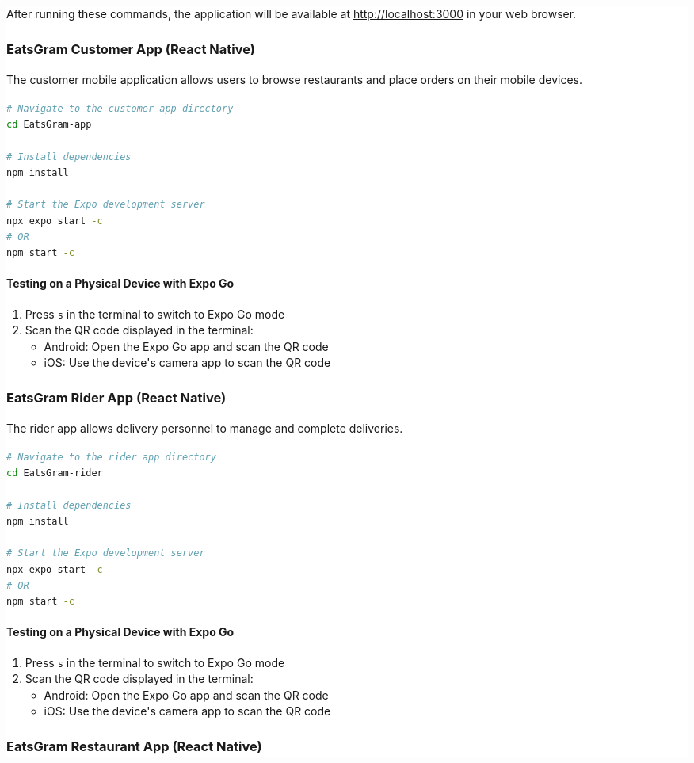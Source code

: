After running these commands, the application will be available at [http://localhost:3000](http://localhost:3000) in your web browser.

### EatsGram Customer App (React Native)

The customer mobile application allows users to browse restaurants and place orders on their mobile devices.

```bash
# Navigate to the customer app directory
cd EatsGram-app

# Install dependencies
npm install

# Start the Expo development server
npx expo start -c
# OR
npm start -c
```

#### Testing on a Physical Device with Expo Go

1. Press `s` in the terminal to switch to Expo Go mode
2. Scan the QR code displayed in the terminal:
   - Android: Open the Expo Go app and scan the QR code
   - iOS: Use the device's camera app to scan the QR code

### EatsGram Rider App (React Native)

The rider app allows delivery personnel to manage and complete deliveries.

```bash
# Navigate to the rider app directory
cd EatsGram-rider

# Install dependencies
npm install

# Start the Expo development server
npx expo start -c
# OR
npm start -c
```

#### Testing on a Physical Device with Expo Go

1. Press `s` in the terminal to switch to Expo Go mode
2. Scan the QR code displayed in the terminal:
   - Android: Open the Expo Go app and scan the QR code
   - iOS: Use the device's camera app to scan the QR code

### EatsGram Restaurant App (React Native)
